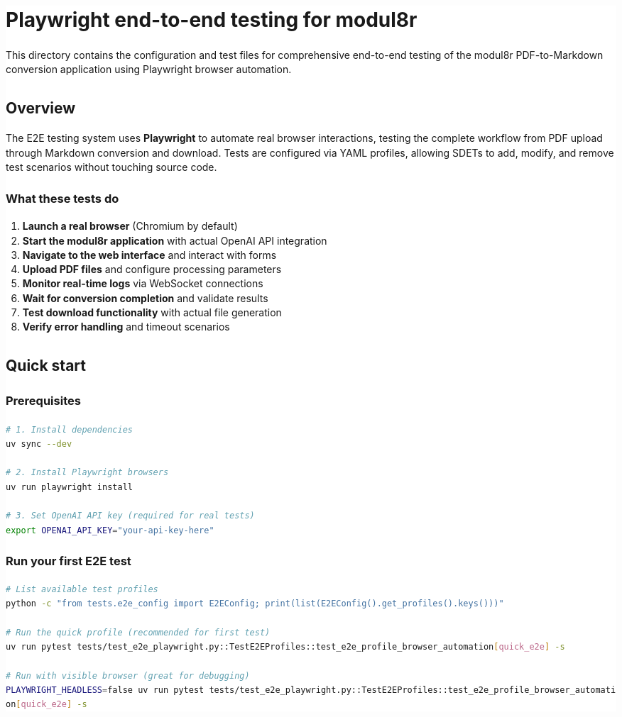 # Playwright end-to-end testing for modul8r

This directory contains the configuration and test files for comprehensive end-to-end testing of the modul8r PDF-to-Markdown conversion application using Playwright browser automation.

## Overview

The E2E testing system uses **Playwright** to automate real browser interactions, testing the complete workflow from PDF upload through Markdown conversion and download. Tests are configured via YAML profiles, allowing SDETs to add, modify, and remove test scenarios without touching source code.

### What these tests do

1. **Launch a real browser** (Chromium by default)
2. **Start the modul8r application** with actual OpenAI API integration
3. **Navigate to the web interface** and interact with forms
4. **Upload PDF files** and configure processing parameters
5. **Monitor real-time logs** via WebSocket connections
6. **Wait for conversion completion** and validate results
7. **Test download functionality** with actual file generation
8. **Verify error handling** and timeout scenarios

## Quick start

### Prerequisites

```bash
# 1. Install dependencies
uv sync --dev

# 2. Install Playwright browsers
uv run playwright install

# 3. Set OpenAI API key (required for real tests)
export OPENAI_API_KEY="your-api-key-here"
```

### Run your first E2E test

```bash
# List available test profiles
python -c "from tests.e2e_config import E2EConfig; print(list(E2EConfig().get_profiles().keys()))"

# Run the quick profile (recommended for first test)
uv run pytest tests/test_e2e_playwright.py::TestE2EProfiles::test_e2e_profile_browser_automation[quick_e2e] -s

# Run with visible browser (great for debugging)
PLAYWRIGHT_HEADLESS=false uv run pytest tests/test_e2e_playwright.py::TestE2EProfiles::test_e2e_profile_browser_automation[quick_e2e] -s
```
